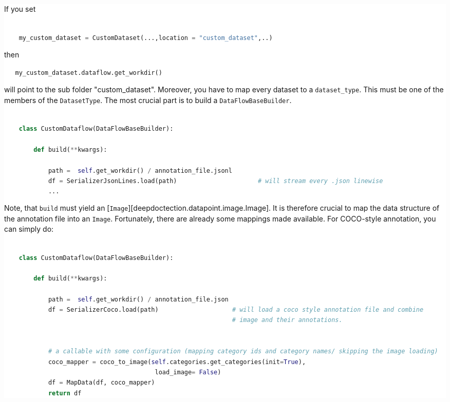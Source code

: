 If you set

```python

    my_custom_dataset = CustomDataset(...,location = "custom_dataset",..)
```

then

```python
   my_custom_dataset.dataflow.get_workdir()
```

will point to the sub folder "custom_dataset". Moreover, you have to map every dataset to a  `dataset_type`. This must
be one of the members of the `DatasetType`. The most crucial part is to build a `DataFlowBaseBuilder`.

```python

    class CustomDataflow(DataFlowBaseBuilder):

        def build(**kwargs):

            path =  self.get_workdir() / annotation_file.jsonl
            df = SerializerJsonLines.load(path)                      # will stream every .json linewise
            ...
```

Note, that `build` must yield an [`Image`][deepdoctection.datapoint.image.Image]. It is therefore crucial to map the
data structure of the annotation file into an `Image`. Fortunately, there are already some mappings made available.
For COCO-style annotation, you can simply do:

```python

    class CustomDataflow(DataFlowBaseBuilder):

        def build(**kwargs):

            path =  self.get_workdir() / annotation_file.json
            df = SerializerCoco.load(path)                    # will load a coco style annotation file and combine
                                                              # image and their annotations.


            # a callable with some configuration (mapping category ids and category names/ skipping the image loading)
            coco_mapper = coco_to_image(self.categories.get_categories(init=True),
                                         load_image= False)
            df = MapData(df, coco_mapper)
            return df
```
